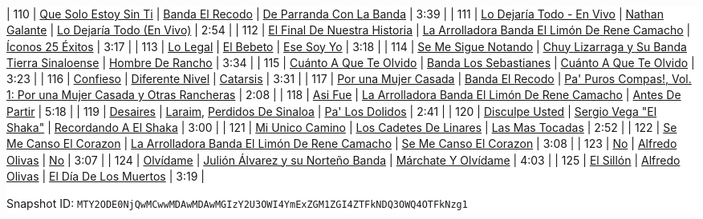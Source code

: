 | 110 | [Que Solo Estoy Sin Ti](https://open.spotify.com/track/3mFqOvXj4w2rh8pAlacsHv) | [Banda El Recodo](https://open.spotify.com/artist/6AcOTCYBMvjKYy4zms0kaC) | [De Parranda Con La Banda](https://open.spotify.com/album/5lR097ub6SOPcFOzUzE8nq) | 3:39 |
| 111 | [Lo Dejaría Todo \- En Vivo](https://open.spotify.com/track/52DDEstSZj9RxmoeS6lrDO) | [Nathan Galante](https://open.spotify.com/artist/0mYDDBNR5KCRC68CkmeOJB) | [Lo Dejaría Todo \(En Vivo\)](https://open.spotify.com/album/68riYRxJYOI3TTuMgyHnK9) | 2:54 |
| 112 | [El Final De Nuestra Historia](https://open.spotify.com/track/7kofJygFUxxmag4EAYcCG3) | [La Arrolladora Banda El Limón De Rene Camacho](https://open.spotify.com/artist/5bSfBBCxY8QAk4Pifveisz) | [Íconos 25 Éxitos](https://open.spotify.com/album/3aFP6ikpIxjW9FzTAktQ1t) | 3:17 |
| 113 | [Lo Legal](https://open.spotify.com/track/46o6fYLws9P1XH8kcVVtyo) | [El Bebeto](https://open.spotify.com/artist/1YhMWppPt9RVODKD1KCs7W) | [Ese Soy Yo](https://open.spotify.com/album/0FTYEBALGZDLGgKzDFR5mk) | 3:18 |
| 114 | [Se Me Sigue Notando](https://open.spotify.com/track/6CUtPSVBdwRLzSfALQqM4T) | [Chuy Lizarraga y Su Banda Tierra Sinaloense](https://open.spotify.com/artist/1DA8SLXtp8MMVpgaOWzMQr) | [Hombre De Rancho](https://open.spotify.com/album/37vmImrA5Kbl0kPbCN68y1) | 3:34 |
| 115 | [Cuánto A Que Te Olvido](https://open.spotify.com/track/5EQDA6xM2wUfrKOoT6QoRn) | [Banda Los Sebastianes](https://open.spotify.com/artist/0HgICyWHmS6rnl8xWEd0x6) | [Cuánto A Que Te Olvido](https://open.spotify.com/album/7FkvXmGwNgh74yRwVAaQRw) | 3:23 |
| 116 | [Confieso](https://open.spotify.com/track/2ydzr3NKng0u0JZUm0DpKK) | [Diferente Nivel](https://open.spotify.com/artist/5dHdCFMXwl9JofjKjS1MW0) | [Catarsis](https://open.spotify.com/album/6aliVhXmEKLUNe6SzwSJac) | 3:31 |
| 117 | [Por una Mujer Casada](https://open.spotify.com/track/1xheTAuldO0KID60sAQkIo) | [Banda El Recodo](https://open.spotify.com/artist/6AcOTCYBMvjKYy4zms0kaC) | [Pa' Puros Compas!, Vol\. 1: Por una Mujer Casada y Otras Rancheras](https://open.spotify.com/album/5jqZyPBi6NXenINRZ7e0QJ) | 2:08 |
| 118 | [Asi Fue](https://open.spotify.com/track/1igWS2rkcWldABqxIaUiHP) | [La Arrolladora Banda El Limón De Rene Camacho](https://open.spotify.com/artist/5bSfBBCxY8QAk4Pifveisz) | [Antes De Partir](https://open.spotify.com/album/28Kb1pmRPsiBUFKSCs1Qlq) | 5:18 |
| 119 | [Desaires](https://open.spotify.com/track/1Kr3Yod5u7TrZMTPqOeNto) | [Laraim](https://open.spotify.com/artist/4r5HNge7RwUJq7U9B6xDFt), [Perdidos De Sinaloa](https://open.spotify.com/artist/6LNlfExL1VfbLmpkVfg4N9) | [Pa' Los Dolidos](https://open.spotify.com/album/2GQFwhWhS0guyuKxD7hoMi) | 2:41 |
| 120 | [Disculpe Usted](https://open.spotify.com/track/1k5HnfVKalxb8lt0RJ5xka) | [Sergio Vega "El Shaka"](https://open.spotify.com/artist/5YNi3BopLa4XtYRtzML80L) | [Recordando A El Shaka](https://open.spotify.com/album/78fYl5Q2DyPivtolvFxGaa) | 3:00 |
| 121 | [Mi Unico Camino](https://open.spotify.com/track/0zD1NLTk9QkTj7CZFCGVpX) | [Los Cadetes De Linares](https://open.spotify.com/artist/1iIxNEvPPmdFIIP0tdpw6G) | [Las Mas Tocadas](https://open.spotify.com/album/20Bcfqp9GJ3UNL1mDlZepp) | 2:52 |
| 122 | [Se Me Canso El Corazon](https://open.spotify.com/track/29qY2kVjH6wtaoD5cj09q7) | [La Arrolladora Banda El Limón De Rene Camacho](https://open.spotify.com/artist/5bSfBBCxY8QAk4Pifveisz) | [Se Me Canso El Corazon](https://open.spotify.com/album/2SQA2dNyXsqxSKZJ52osuq) | 3:08 |
| 123 | [No](https://open.spotify.com/track/024hOV0LnkxDeI8fOtNwAw) | [Alfredo Olivas](https://open.spotify.com/artist/5xYNmNkaWRqu3e5F4UXME8) | [No](https://open.spotify.com/album/5pHsYxYOYQux6Ougxe2xnK) | 3:07 |
| 124 | [Olvídame](https://open.spotify.com/track/0S0O5SDpY3DSAz4cLED6Ay) | [Julión Álvarez y su Norteño Banda](https://open.spotify.com/artist/1bfl0AU8SqmLkElptOprhC) | [Márchate Y Olvídame](https://open.spotify.com/album/1laTU2tuhmcjEaZHCgwOiP) | 4:03 |
| 125 | [El Sillón](https://open.spotify.com/track/4SHTLje9c6RLnx6kOPt9L6) | [Alfredo Olivas](https://open.spotify.com/artist/5xYNmNkaWRqu3e5F4UXME8) | [El Día De Los Muertos](https://open.spotify.com/album/7pxn1oyPyy1nOFQQhoHJKX) | 3:19 |

Snapshot ID: `MTY2ODE0NjQwMCwwMDAwMDAwMGIzY2U3OWI4YmExZGM1ZGI4ZTFkNDQ3OWQ4OTFkNzg1`
